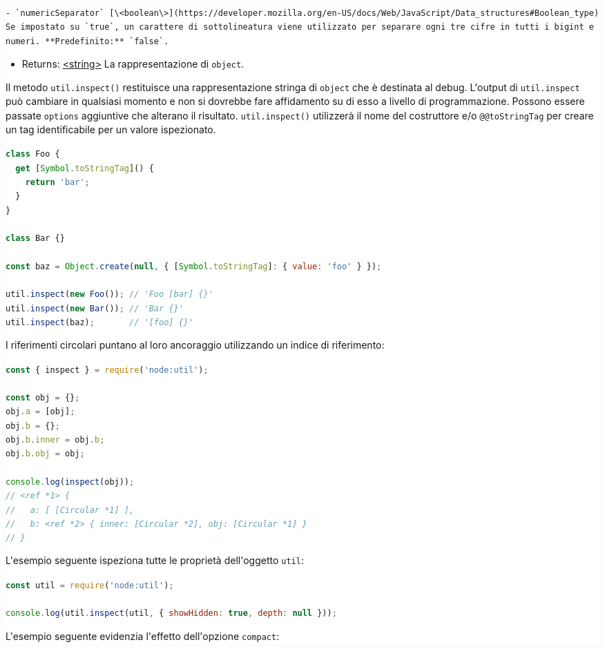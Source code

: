     - `numericSeparator` [\<boolean\>](https://developer.mozilla.org/en-US/docs/Web/JavaScript/Data_structures#Boolean_type) Se impostato su `true`, un carattere di sottolineatura viene utilizzato per separare ogni tre cifre in tutti i bigint e numeri. **Predefinito:** `false`.
  
 
- Returns: [\<string\>](https://developer.mozilla.org/en-US/docs/Web/JavaScript/Data_structures#String_type) La rappresentazione di `object`.

Il metodo `util.inspect()` restituisce una rappresentazione stringa di `object` che è destinata al debug. L'output di `util.inspect` può cambiare in qualsiasi momento e non si dovrebbe fare affidamento su di esso a livello di programmazione. Possono essere passate `options` aggiuntive che alterano il risultato. `util.inspect()` utilizzerà il nome del costruttore e/o `@@toStringTag` per creare un tag identificabile per un valore ispezionato.

```js [ESM]
class Foo {
  get [Symbol.toStringTag]() {
    return 'bar';
  }
}

class Bar {}

const baz = Object.create(null, { [Symbol.toStringTag]: { value: 'foo' } });

util.inspect(new Foo()); // 'Foo [bar] {}'
util.inspect(new Bar()); // 'Bar {}'
util.inspect(baz);       // '[foo] {}'
```
I riferimenti circolari puntano al loro ancoraggio utilizzando un indice di riferimento:

```js [ESM]
const { inspect } = require('node:util');

const obj = {};
obj.a = [obj];
obj.b = {};
obj.b.inner = obj.b;
obj.b.obj = obj;

console.log(inspect(obj));
// <ref *1> {
//   a: [ [Circular *1] ],
//   b: <ref *2> { inner: [Circular *2], obj: [Circular *1] }
// }
```
L'esempio seguente ispeziona tutte le proprietà dell'oggetto `util`:

```js [ESM]
const util = require('node:util');

console.log(util.inspect(util, { showHidden: true, depth: null }));
```
L'esempio seguente evidenzia l'effetto dell'opzione `compact`:

